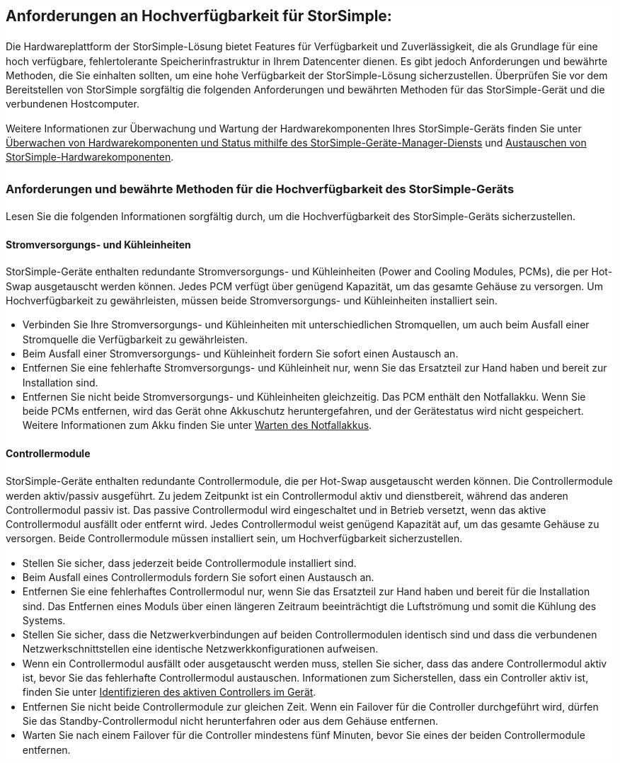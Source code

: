 ## <a name="high-availability-requirements-for-storsimple"></a>Anforderungen an Hochverfügbarkeit für StorSimple:

Die Hardwareplattform der StorSimple-Lösung bietet Features für Verfügbarkeit und Zuverlässigkeit, die als Grundlage für eine hoch verfügbare, fehlertolerante Speicherinfrastruktur in Ihrem Datencenter dienen. Es gibt jedoch Anforderungen und bewährte Methoden, die Sie einhalten sollten, um eine hohe Verfügbarkeit der StorSimple-Lösung sicherzustellen. Überprüfen Sie vor dem Bereitstellen von StorSimple sorgfältig die folgenden Anforderungen und bewährten Methoden für das StorSimple-Gerät und die verbundenen Hostcomputer.

Weitere Informationen zur Überwachung und Wartung der Hardwarekomponenten Ihres StorSimple-Geräts finden Sie unter [Überwachen von Hardwarekomponenten und Status mithilfe des StorSimple-Geräte-Manager-Diensts](storsimple-8000-monitor-hardware-status.md) und [Austauschen von StorSimple-Hardwarekomponenten](storsimple-8000-hardware-component-replacement.md).

### <a name="high-availability-requirements-and-procedures-for-your-storsimple-device"></a>Anforderungen und bewährte Methoden für die Hochverfügbarkeit des StorSimple-Geräts

Lesen Sie die folgenden Informationen sorgfältig durch, um die Hochverfügbarkeit des StorSimple-Geräts sicherzustellen.

#### <a name="pcms"></a>Stromversorgungs- und Kühleinheiten

StorSimple-Geräte enthalten redundante Stromversorgungs- und Kühleinheiten (Power and Cooling Modules, PCMs), die per Hot-Swap ausgetauscht werden können. Jedes PCM verfügt über genügend Kapazität, um das gesamte Gehäuse zu versorgen. Um Hochverfügbarkeit zu gewährleisten, müssen beide Stromversorgungs- und Kühleinheiten installiert sein.

* Verbinden Sie Ihre Stromversorgungs- und Kühleinheiten mit unterschiedlichen Stromquellen, um auch beim Ausfall einer Stromquelle die Verfügbarkeit zu gewährleisten.
* Beim Ausfall einer Stromversorgungs- und Kühleinheit fordern Sie sofort einen Austausch an.
* Entfernen Sie eine fehlerhafte Stromversorgungs- und Kühleinheit nur, wenn Sie das Ersatzteil zur Hand haben und bereit zur Installation sind.
* Entfernen Sie nicht beide Stromversorgungs- und Kühleinheiten gleichzeitig. Das PCM enthält den Notfallakku. Wenn Sie beide PCMs entfernen, wird das Gerät ohne Akkuschutz heruntergefahren, und der Gerätestatus wird nicht gespeichert. Weitere Informationen zum Akku finden Sie unter [Warten des Notfallakkus](storsimple-8000-battery-replacement.md#maintain-the-backup-battery-module).

#### <a name="controller-modules"></a>Controllermodule

StorSimple-Geräte enthalten redundante Controllermodule, die per Hot-Swap ausgetauscht werden können. Die Controllermodule werden aktiv/passiv ausgeführt. Zu jedem Zeitpunkt ist ein Controllermodul aktiv und dienstbereit, während das anderen Controllermodul passiv ist. Das passive Controllermodul wird eingeschaltet und in Betrieb versetzt, wenn das aktive Controllermodul ausfällt oder entfernt wird. Jedes Controllermodul weist genügend Kapazität auf, um das gesamte Gehäuse zu versorgen. Beide Controllermodule müssen installiert sein, um Hochverfügbarkeit sicherzustellen.

* Stellen Sie sicher, dass jederzeit beide Controllermodule installiert sind.
* Beim Ausfall eines Controllermoduls fordern Sie sofort einen Austausch an.
* Entfernen Sie eine fehlerhaftes Controllermodul nur, wenn Sie das Ersatzteil zur Hand haben und bereit für die Installation sind. Das Entfernen eines Moduls über einen längeren Zeitraum beeinträchtigt die Luftströmung und somit die Kühlung des Systems.
* Stellen Sie sicher, dass die Netzwerkverbindungen auf beiden Controllermodulen identisch sind und dass die verbundenen Netzwerkschnittstellen eine identische Netzwerkkonfigurationen aufweisen.
* Wenn ein Controllermodul ausfällt oder ausgetauscht werden muss, stellen Sie sicher, dass das andere Controllermodul aktiv ist, bevor Sie das fehlerhafte Controllermodul austauschen. Informationen zum Sicherstellen, dass ein Controller aktiv ist, finden Sie unter [Identifizieren des aktiven Controllers im Gerät](storsimple-8000-controller-replacement.md#identify-the-active-controller-on-your-device).
* Entfernen Sie nicht beide Controllermodule zur gleichen Zeit. Wenn ein Failover für die Controller durchgeführt wird, dürfen Sie das Standby-Controllermodul nicht herunterfahren oder aus dem Gehäuse entfernen.
* Warten Sie nach einem Failover für die Controller mindestens fünf Minuten, bevor Sie eines der beiden Controllermodule entfernen.
